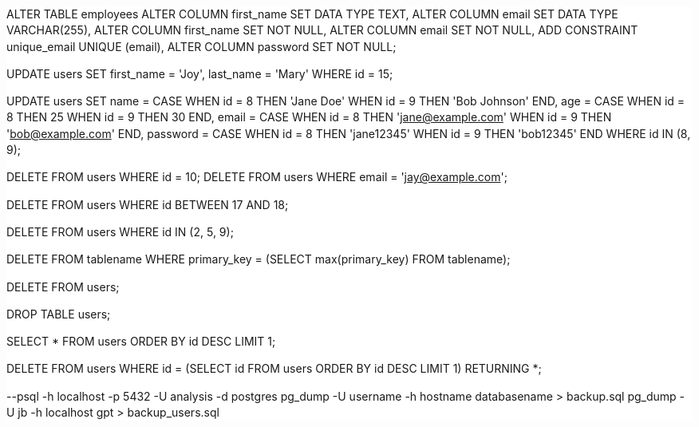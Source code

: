 ALTER TABLE employees 
    ALTER COLUMN first_name SET DATA TYPE TEXT,
    ALTER COLUMN email SET DATA TYPE VARCHAR(255),
    ALTER COLUMN first_name SET NOT NULL,
    ALTER COLUMN email SET NOT NULL,
    ADD CONSTRAINT unique_email UNIQUE (email),
    ALTER COLUMN password SET NOT NULL;


UPDATE users
SET first_name = 'Joy', last_name = 'Mary'
WHERE id = 15;

UPDATE users
SET
  name = CASE
           WHEN id = 8 THEN 'Jane Doe'
           WHEN id = 9 THEN 'Bob Johnson'
         END,
  age = CASE
          WHEN id = 8 THEN 25
          WHEN id = 9 THEN 30
        END,
  email = CASE
            WHEN id = 8 THEN 'jane@example.com'
            WHEN id = 9 THEN 'bob@example.com'
          END,
  password = CASE
               WHEN id = 8 THEN 'jane12345'
               WHEN id = 9 THEN 'bob12345'
             END
WHERE id IN (8, 9);



DELETE FROM users WHERE id = 10;
DELETE FROM users WHERE email = 'jay@example.com';

DELETE FROM users WHERE id BETWEEN 17 AND 18;

DELETE FROM users WHERE id IN (2, 5, 9);

DELETE FROM tablename
WHERE primary_key = (SELECT max(primary_key) FROM tablename);

DELETE FROM users;

DROP TABLE users;

SELECT * FROM users ORDER BY id DESC LIMIT 1;

DELETE FROM users WHERE id = (SELECT id FROM users ORDER BY id DESC LIMIT 1) RETURNING *;


--psql -h localhost -p 5432 -U analysis -d postgres
pg_dump -U username -h hostname databasename > backup.sql
pg_dump -U jb -h localhost gpt > backup_users.sql
